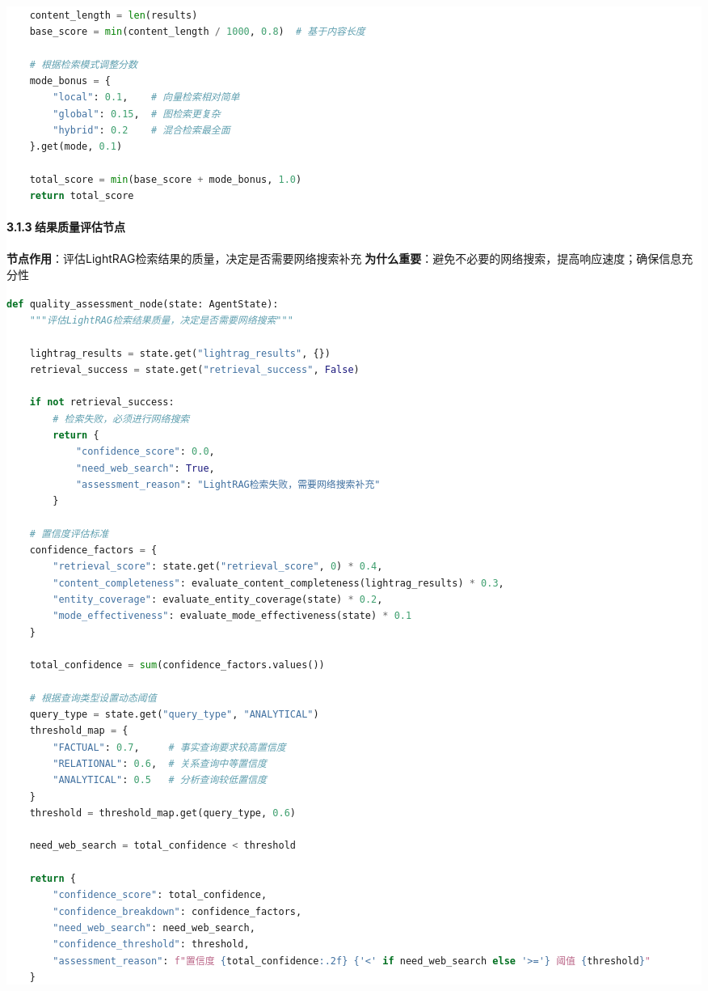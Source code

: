 ```python
    content_length = len(results)
    base_score = min(content_length / 1000, 0.8)  # 基于内容长度
  
    # 根据检索模式调整分数
    mode_bonus = {
        "local": 0.1,    # 向量检索相对简单
        "global": 0.15,  # 图检索更复杂
        "hybrid": 0.2    # 混合检索最全面
    }.get(mode, 0.1)
  
    total_score = min(base_score + mode_bonus, 1.0)
    return total_score
```

#### 3.1.3 结果质量评估节点

**节点作用**：评估LightRAG检索结果的质量，决定是否需要网络搜索补充
**为什么重要**：避免不必要的网络搜索，提高响应速度；确保信息充分性

```python
def quality_assessment_node(state: AgentState):
    """评估LightRAG检索结果质量，决定是否需要网络搜索"""
  
    lightrag_results = state.get("lightrag_results", {})
    retrieval_success = state.get("retrieval_success", False)
  
    if not retrieval_success:
        # 检索失败，必须进行网络搜索
        return {
            "confidence_score": 0.0,
            "need_web_search": True,
            "assessment_reason": "LightRAG检索失败，需要网络搜索补充"
        }
  
    # 置信度评估标准
    confidence_factors = {
        "retrieval_score": state.get("retrieval_score", 0) * 0.4,
        "content_completeness": evaluate_content_completeness(lightrag_results) * 0.3,
        "entity_coverage": evaluate_entity_coverage(state) * 0.2,
        "mode_effectiveness": evaluate_mode_effectiveness(state) * 0.1
    }
  
    total_confidence = sum(confidence_factors.values())
  
    # 根据查询类型设置动态阈值
    query_type = state.get("query_type", "ANALYTICAL")
    threshold_map = {
        "FACTUAL": 0.7,     # 事实查询要求较高置信度
        "RELATIONAL": 0.6,  # 关系查询中等置信度
        "ANALYTICAL": 0.5   # 分析查询较低置信度
    }
    threshold = threshold_map.get(query_type, 0.6)
  
    need_web_search = total_confidence < threshold
  
    return {
        "confidence_score": total_confidence,
        "confidence_breakdown": confidence_factors,
        "need_web_search": need_web_search,
        "confidence_threshold": threshold,
        "assessment_reason": f"置信度 {total_confidence:.2f} {'<' if need_web_search else '>='} 阈值 {threshold}"
    }

```